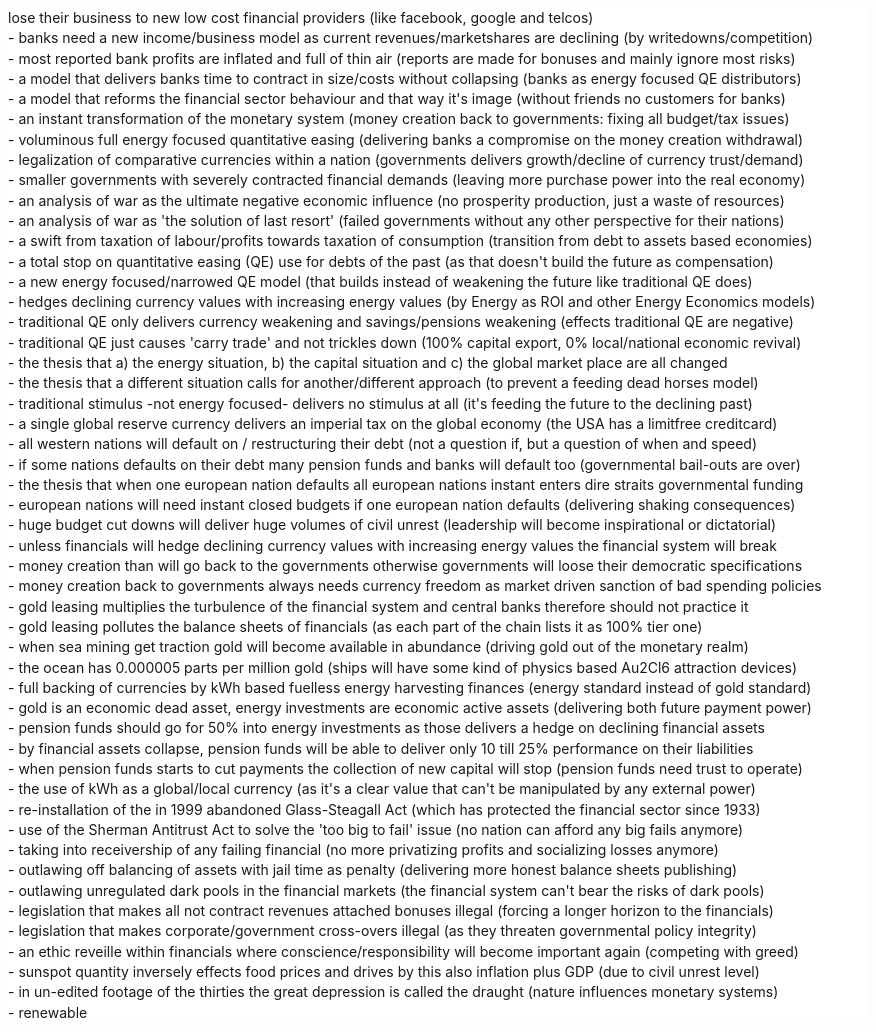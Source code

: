 lose their business to new low cost financial providers (like facebook, google and telcos)<br>- banks need a new income/business model as current revenues/marketshares are declining (by writedowns/competition)<br>- most reported bank profits are inflated and full of thin air (reports are made for bonuses and mainly ignore most risks)<br>- a model that delivers banks time to contract in size/costs without collapsing (banks as energy focused QE distributors)<br>- a model that reforms the financial sector behaviour and that way it's image (without friends no customers for banks)<br>- an instant transformation of the monetary system (money creation back to governments: fixing all budget/tax issues)<br>- voluminous full energy focused quantitative easing (delivering banks a compromise on the money creation withdrawal)<br>- legalization of comparative currencies within a nation (governments delivers growth/decline of currency trust/demand)<br>- smaller governments with severely contracted financial demands (leaving more purchase power into the real economy)<br>- an analysis of war as the ultimate negative economic influence (no prosperity production, just a waste of resources)<br>- an analysis of war as 'the solution of last resort' (failed governments without any other perspective for their nations)<br>- a swift from taxation of labour/profits towards taxation of consumption (transition from debt to assets based economies)<br>- a total stop on quantitative easing (QE) use for debts of the past (as that doesn't build the future as compensation)<br>- a new energy focused/narrowed QE model (that builds instead of weakening the future like traditional QE does)<br>- hedges declining currency values with increasing energy values (by Energy as ROI and other Energy Economics models)<br>- traditional QE only delivers currency weakening and savings/pensions weakening (effects traditional QE are negative)<br>- traditional QE just causes 'carry trade' and not trickles down (100% capital export, 0% local/national economic revival)<br>- the thesis that a) the energy situation, b) the capital situation and c) the global market place are all changed<br>- the thesis that a different situation calls for another/different approach (to prevent a feeding dead horses model)<br>- traditional stimulus -not energy focused- delivers no stimulus at all (it's feeding the future to the declining past)<br>- a single global reserve currency delivers an imperial tax on the global economy (the USA has a limitfree creditcard)<br>- all western nations will default on / restructuring their debt (not a question if, but a question of when and speed)<br>- if some nations defaults on their debt many pension funds and banks will default too (governmental bail-outs are over)<br>- the thesis that when one european nation defaults all european nations instant enters dire straits governmental funding<br>- european nations will need instant closed budgets if one european nation defaults (delivering shaking consequences)<br>- huge budget cut downs will deliver huge volumes of civil unrest (leadership will become inspirational or dictatorial)<br>- unless financials will hedge declining currency values with increasing energy values the financial system will break<br>- money creation than will go back to the governments otherwise governments will loose their democratic specifications<br>- money creation back to governments always needs currency freedom as market driven sanction of bad spending policies<br>- gold leasing multiplies the turbulence of the financial system and central banks therefore should not practice it<br>- gold leasing pollutes the balance sheets of financials (as each part of the chain lists it as 100% tier one)<br>- when sea mining get traction gold will become available in abundance (driving gold out of the monetary realm)<br>- the ocean has 0.000005 parts per million gold (ships will have some kind of physics based Au2Cl6 attraction devices)<br>- full backing of currencies by kWh based fuelless energy harvesting finances (energy standard instead of gold standard)<br>- gold is an economic dead asset, energy investments are economic active assets (delivering both future payment power)<br>- pension funds should go for 50% into energy investments as those delivers a hedge on declining financial assets<br>- by financial assets collapse, pension funds will be able to deliver only 10 till 25% performance on their liabilities<br>- when pension funds starts to cut payments the collection of new capital will stop (pension funds need trust to operate)<br>- the use of kWh as a global/local currency (as it's a clear value that can't be manipulated by any external power)<br>- re-installation of the in 1999 abandoned Glass-Steagall Act (which has protected the financial sector since 1933)<br>- use of the Sherman Antitrust Act to solve the 'too big to fail' issue (no nation can afford any big fails anymore)<br>- taking into receivership of any failing financial (no more privatizing profits and socializing losses anymore)<br>- outlawing off balancing of assets with jail time as penalty (delivering more honest balance sheets publishing)<br>- outlawing unregulated dark pools in the financial markets (the financial system can't bear the risks of dark pools)<br>- legislation that makes all not contract revenues attached bonuses illegal (forcing a longer horizon to the financials)<br>- legislation that makes corporate/government cross-overs illegal (as they threaten governmental policy integrity)<br>- an ethic reveille within financials where conscience/responsibility will become important again (competing with greed)<br>- sunspot quantity inversely effects food prices and drives by this also inflation plus GDP (due to civil unrest level)<br>- in un-edited footage of the thirties the great depression is called the draught (nature influences monetary systems)<br>- renewable